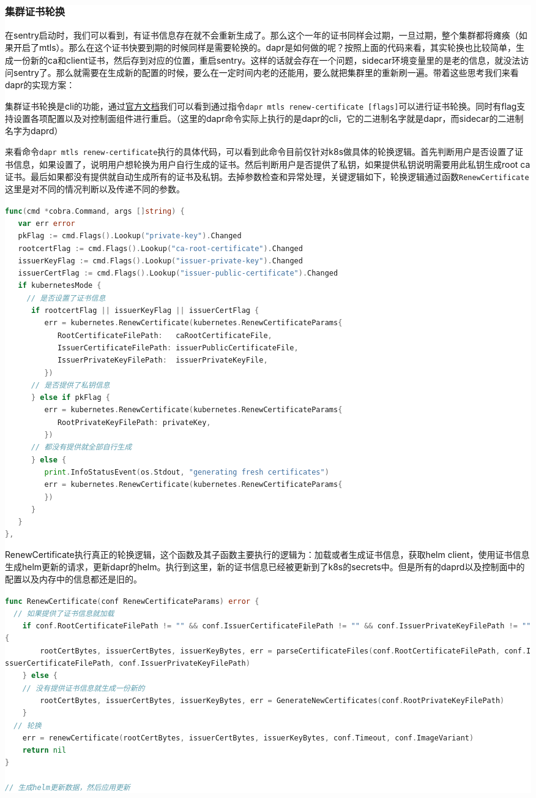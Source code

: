 ### 集群证书轮换

在sentry启动时，我们可以看到，有证书信息存在就不会重新生成了。那么这个一年的证书同样会过期，一旦过期，整个集群都将瘫痪（如果开启了mtls）。那么在这个证书快要到期的时候同样是需要轮换的。dapr是如何做的呢？按照上面的代码来看，其实轮换也比较简单，生成一份新的ca和client证书，然后存到对应的位置，重启sentry。这样的话就会存在一个问题，sidecar环境变量里的是老的信息，就没法访问sentry了。那么就需要在生成新的配置的时候，要么在一定时间内老的还能用，要么就把集群里的重新刷一遍。带着这些思考我们来看dapr的实现方案：

集群证书轮换是cli的功能，通过[官方文档](https://docs.dapr.io/reference/cli/dapr-mtls/dapr-mtls-renew-certificate/)我们可以看到通过指令`dapr mtls renew-certificate [flags]`可以进行证书轮换。同时有flag支持设置各项配置以及对控制面组件进行重启。（这里的dapr命令实际上执行的是dapr的cli，它的二进制名字就是dapr，而sidecar的二进制名字为daprd）

来看命令`dapr mtls renew-certificate`执行的具体代码，可以看到此命令目前仅针对k8s做具体的轮换逻辑。首先判断用户是否设置了证书信息，如果设置了，说明用户想轮换为用户自行生成的证书。然后判断用户是否提供了私钥，如果提供私钥说明需要用此私钥生成root ca证书。最后如果都没有提供就自动生成所有的证书及私钥。去掉参数检查和异常处理，关键逻辑如下，轮换逻辑通过函数`RenewCertificate`这里是对不同的情况判断以及传递不同的参数。

```go
func(cmd *cobra.Command, args []string) {
   var err error
   pkFlag := cmd.Flags().Lookup("private-key").Changed
   rootcertFlag := cmd.Flags().Lookup("ca-root-certificate").Changed
   issuerKeyFlag := cmd.Flags().Lookup("issuer-private-key").Changed
   issuerCertFlag := cmd.Flags().Lookup("issuer-public-certificate").Changed
   if kubernetesMode {
     // 是否设置了证书信息
      if rootcertFlag || issuerKeyFlag || issuerCertFlag {
         err = kubernetes.RenewCertificate(kubernetes.RenewCertificateParams{
            RootCertificateFilePath:   caRootCertificateFile,
            IssuerCertificateFilePath: issuerPublicCertificateFile,
            IssuerPrivateKeyFilePath:  issuerPrivateKeyFile,
         })
      // 是否提供了私钥信息
      } else if pkFlag {
         err = kubernetes.RenewCertificate(kubernetes.RenewCertificateParams{
            RootPrivateKeyFilePath: privateKey,
         })
      // 都没有提供就全部自行生成
      } else {
         print.InfoStatusEvent(os.Stdout, "generating fresh certificates")
         err = kubernetes.RenewCertificate(kubernetes.RenewCertificateParams{
         })
      }
   }
},
```

RenewCertificate执行真正的轮换逻辑，这个函数及其子函数主要执行的逻辑为：加载或者生成证书信息，获取helm client，使用证书信息生成helm更新的请求，更新dapr的helm。执行到这里，新的证书信息已经被更新到了k8s的secrets中。但是所有的daprd以及控制面中的配置以及内存中的信息都还是旧的。

```go
func RenewCertificate(conf RenewCertificateParams) error {
  // 如果提供了证书信息就加载
	if conf.RootCertificateFilePath != "" && conf.IssuerCertificateFilePath != "" && conf.IssuerPrivateKeyFilePath != "" {
		rootCertBytes, issuerCertBytes, issuerKeyBytes, err = parseCertificateFiles(conf.RootCertificateFilePath, conf.IssuerCertificateFilePath, conf.IssuerPrivateKeyFilePath)
	} else {
    // 没有提供证书信息就生成一份新的
		rootCertBytes, issuerCertBytes, issuerKeyBytes, err = GenerateNewCertificates(conf.RootPrivateKeyFilePath)
	}
  // 轮换
	err = renewCertificate(rootCertBytes, issuerCertBytes, issuerKeyBytes, conf.Timeout, conf.ImageVariant)
	return nil
}

// 生成helm更新数据，然后应用更新
```